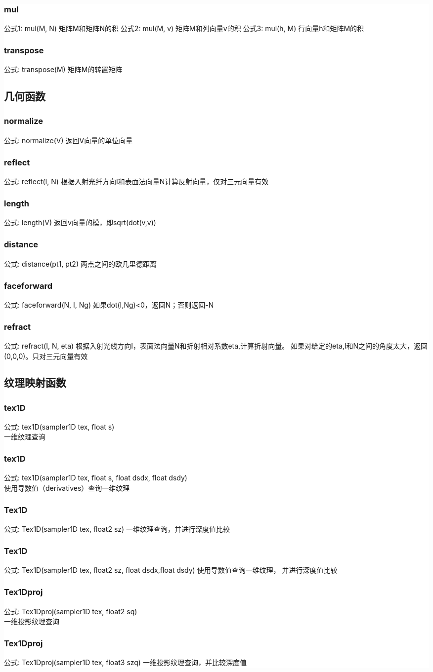 ### mul
公式1: mul(M, N)
矩阵M和矩阵N的积
公式2: mul(M, v)
矩阵M和列向量v的积
公式3: mul(h, M)
行向量h和矩阵M的积
### transpose
公式: transpose(M)
矩阵M的转置矩阵

## 几何函数
### normalize
公式: normalize(V)
返回V向量的单位向量
### reflect
公式: reflect(I, N)
根据入射光纤方向I和表面法向量N计算反射向量，仅对三元向量有效
### length
公式: length(V)
返回v向量的模，即sqrt(dot(v,v))
### distance
公式: distance(pt1, pt2)
两点之间的欧几里德距离
### faceforward
公式: faceforward(N, I, Ng)
如果dot(I,Ng)<0，返回N；否则返回-N
### refract
公式: refract(I, N, eta)
根据入射光线方向I，表面法向量N和折射相对系数eta,计算折射向量。
如果对给定的eta,I和N之间的角度太大，返回(0,0,0)。只对三元向量有效


## 纹理映射函数
### tex1D
公式: tex1D(sampler1D tex, float s)    
一维纹理查询
### tex1D
公式: tex1D(sampler1D tex, float s, float dsdx, float dsdy)    
使用导数值（derivatives）查询一维纹理
### Tex1D
公式: Tex1D(sampler1D tex, float2 sz)
一维纹理查询，并进行深度值比较
### Tex1D
公式: Tex1D(sampler1D tex, float2 sz, float dsdx,float dsdy)
使用导数值查询一维纹理， 并进行深度值比较
### Tex1Dproj
公式: Tex1Dproj(sampler1D tex, float2 sq)    
一维投影纹理查询
### Tex1Dproj
公式: Tex1Dproj(sampler1D tex, float3 szq)
一维投影纹理查询，并比较深度值